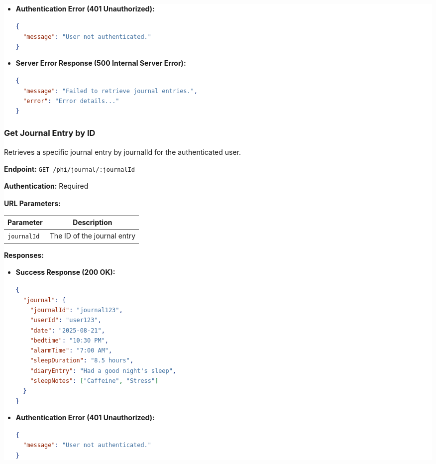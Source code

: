 
- **Authentication Error (401 Unauthorized):**

  ```json
  {
    "message": "User not authenticated."
  }
  ```

- **Server Error Response (500 Internal Server Error):**
  ```json
  {
    "message": "Failed to retrieve journal entries.",
    "error": "Error details..."
  }
  ```

### Get Journal Entry by ID

Retrieves a specific journal entry by journalId for the authenticated user.

**Endpoint:** `GET /phi/journal/:journalId`

**Authentication:** Required

**URL Parameters:**

| Parameter   | Description                 |
| ----------- | --------------------------- |
| `journalId` | The ID of the journal entry |

**Responses:**

- **Success Response (200 OK):**

  ```json
  {
    "journal": {
      "journalId": "journal123",
      "userId": "user123",
      "date": "2025-08-21",
      "bedtime": "10:30 PM",
      "alarmTime": "7:00 AM",
      "sleepDuration": "8.5 hours",
      "diaryEntry": "Had a good night's sleep",
      "sleepNotes": ["Caffeine", "Stress"]
    }
  }
  ```

- **Authentication Error (401 Unauthorized):**

  ```json
  {
    "message": "User not authenticated."
  }
  ```
